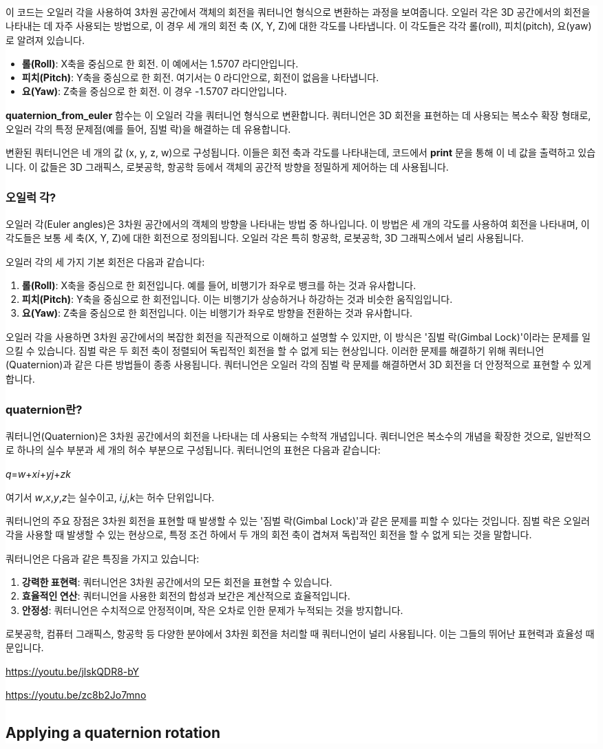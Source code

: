 이 코드는 오일러 각을 사용하여 3차원 공간에서 객체의 회전을 쿼터니언 형식으로 변환하는 과정을 보여줍니다. 오일러 각은 3D 공간에서의 회전을 나타내는 데 자주 사용되는 방법으로, 이 경우 세 개의 회전 축 (X, Y, Z)에 대한 각도를 나타냅니다. 이 각도들은 각각 롤(roll), 피치(pitch), 요(yaw)로 알려져 있습니다.

- **롤(Roll)**: X축을 중심으로 한 회전. 이 예에서는 1.5707 라디안입니다.
- **피치(Pitch)**: Y축을 중심으로 한 회전. 여기서는 0 라디안으로, 회전이 없음을 나타냅니다.
- **요(Yaw)**: Z축을 중심으로 한 회전. 이 경우 -1.5707 라디안입니다.

**quaternion_from_euler** 함수는 이 오일러 각을 쿼터니언 형식으로 변환합니다. 쿼터니언은 3D 회전을 표현하는 데 사용되는 복소수 확장 형태로, 오일러 각의 특정 문제점(예를 들어, 짐벌 락)을 해결하는 데 유용합니다.

변환된 쿼터니언은 네 개의 값 (x, y, z, w)으로 구성됩니다. 이들은 회전 축과 각도를 나타내는데, 코드에서 **print** 문을 통해 이 네 값을 출력하고 있습니다. 이 값들은 3D 그래픽스, 로봇공학, 항공학 등에서 객체의 공간적 방향을 정밀하게 제어하는 데 사용됩니다.



### **오일럭 각?**

오일러 각(Euler angles)은 3차원 공간에서의 객체의 방향을 나타내는 방법 중 하나입니다. 이 방법은 세 개의 각도를 사용하여 회전을 나타내며, 이 각도들은 보통 세 축(X, Y, Z)에 대한 회전으로 정의됩니다. 오일러 각은 특히 항공학, 로봇공학, 3D 그래픽스에서 널리 사용됩니다.

오일러 각의 세 가지 기본 회전은 다음과 같습니다:

1. **롤(Roll)**: X축을 중심으로 한 회전입니다. 예를 들어, 비행기가 좌우로 뱅크를 하는 것과 유사합니다.
2. **피치(Pitch)**: Y축을 중심으로 한 회전입니다. 이는 비행기가 상승하거나 하강하는 것과 비슷한 움직임입니다.
3. **요(Yaw)**: Z축을 중심으로 한 회전입니다. 이는 비행기가 좌우로 방향을 전환하는 것과 유사합니다.

오일러 각을 사용하면 3차원 공간에서의 복잡한 회전을 직관적으로 이해하고 설명할 수 있지만, 이 방식은 '짐벌 락(Gimbal Lock)'이라는 문제를 일으킬 수 있습니다. 짐벌 락은 두 회전 축이 정렬되어 독립적인 회전을 할 수 없게 되는 현상입니다. 이러한 문제를 해결하기 위해 쿼터니언(Quaternion)과 같은 다른 방법들이 종종 사용됩니다. 쿼터니언은 오일러 각의 짐벌 락 문제를 해결하면서 3D 회전을 더 안정적으로 표현할 수 있게 합니다.



### **quaternion란?**

쿼터니언(Quaternion)은 3차원 공간에서의 회전을 나타내는 데 사용되는 수학적 개념입니다. 쿼터니언은 복소수의 개념을 확장한 것으로, 일반적으로 하나의 실수 부분과 세 개의 허수 부분으로 구성됩니다. 쿼터니언의 표현은 다음과 같습니다:

*q*=*w*+*xi*+*yj*+*zk*

여기서 *w*,*x*,*y*,*z*는 실수이고, *i*,*j*,*k*는 허수 단위입니다.

쿼터니언의 주요 장점은 3차원 회전을 표현할 때 발생할 수 있는 '짐벌 락(Gimbal Lock)'과 같은 문제를 피할 수 있다는 것입니다. 짐벌 락은 오일러 각을 사용할 때 발생할 수 있는 현상으로, 특정 조건 하에서 두 개의 회전 축이 겹쳐져 독립적인 회전을 할 수 없게 되는 것을 말합니다.

쿼터니언은 다음과 같은 특징을 가지고 있습니다:

1. **강력한 표현력**: 쿼터니언은 3차원 공간에서의 모든 회전을 표현할 수 있습니다.
2. **효율적인 연산**: 쿼터니언을 사용한 회전의 합성과 보간은 계산적으로 효율적입니다.
3. **안정성**: 쿼터니언은 수치적으로 안정적이며, 작은 오차로 인한 문제가 누적되는 것을 방지합니다.

로봇공학, 컴퓨터 그래픽스, 항공학 등 다양한 분야에서 3차원 회전을 처리할 때 쿼터니언이 널리 사용됩니다. 이는 그들의 뛰어난 표현력과 효율성 때문입니다.



https://youtu.be/jlskQDR8-bY

https://youtu.be/zc8b2Jo7mno





## Applying a quaternion rotation
